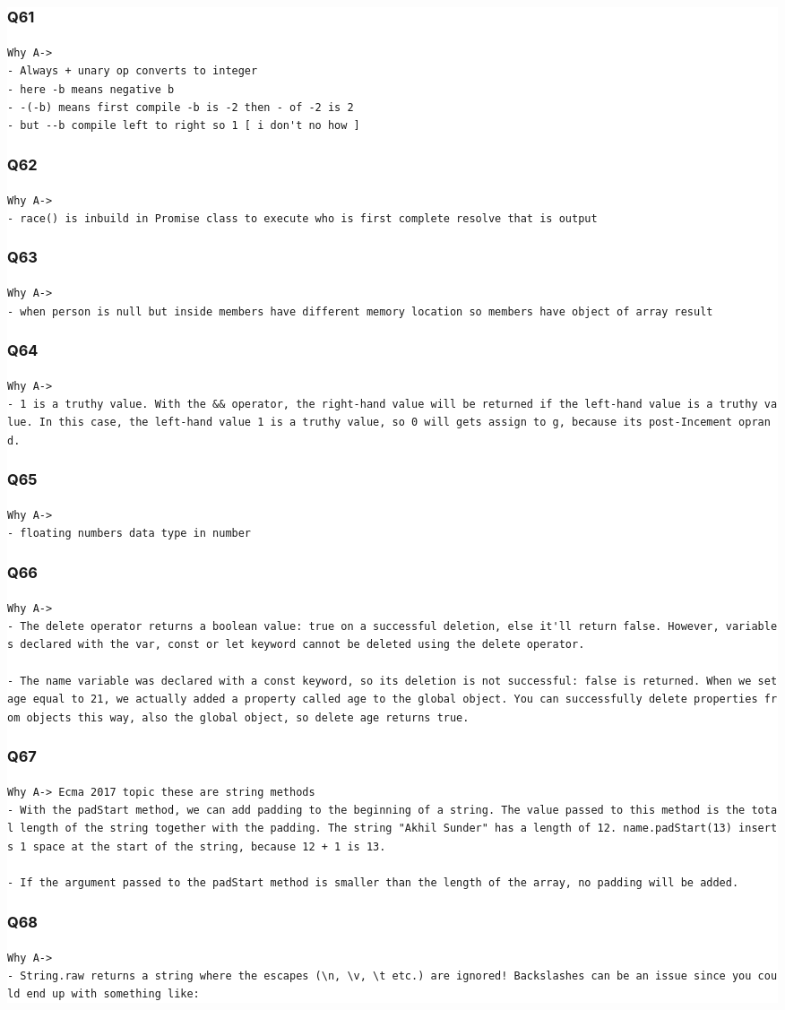 ### Q61
    Why A-> 
    - Always + unary op converts to integer
    - here -b means negative b
    - -(-b) means first compile -b is -2 then - of -2 is 2
    - but --b compile left to right so 1 [ i don't no how ]

### Q62
    Why A-> 
    - race() is inbuild in Promise class to execute who is first complete resolve that is output

### Q63
    Why A-> 
    - when person is null but inside members have different memory location so members have object of array result

### Q64
    Why A->
    - 1 is a truthy value. With the && operator, the right-hand value will be returned if the left-hand value is a truthy value. In this case, the left-hand value 1 is a truthy value, so 0 will gets assign to g, because its post-Incement oprand.

### Q65
    Why A->
    - floating numbers data type in number

### Q66
    Why A->
    - The delete operator returns a boolean value: true on a successful deletion, else it'll return false. However, variables declared with the var, const or let keyword cannot be deleted using the delete operator.

    - The name variable was declared with a const keyword, so its deletion is not successful: false is returned. When we set age equal to 21, we actually added a property called age to the global object. You can successfully delete properties from objects this way, also the global object, so delete age returns true.

### Q67
    Why A-> Ecma 2017 topic these are string methods
    - With the padStart method, we can add padding to the beginning of a string. The value passed to this method is the total length of the string together with the padding. The string "Akhil Sunder" has a length of 12. name.padStart(13) inserts 1 space at the start of the string, because 12 + 1 is 13.

    - If the argument passed to the padStart method is smaller than the length of the array, no padding will be added.

### Q68
    Why A->
    - String.raw returns a string where the escapes (\n, \v, \t etc.) are ignored! Backslashes can be an issue since you could end up with something like:
